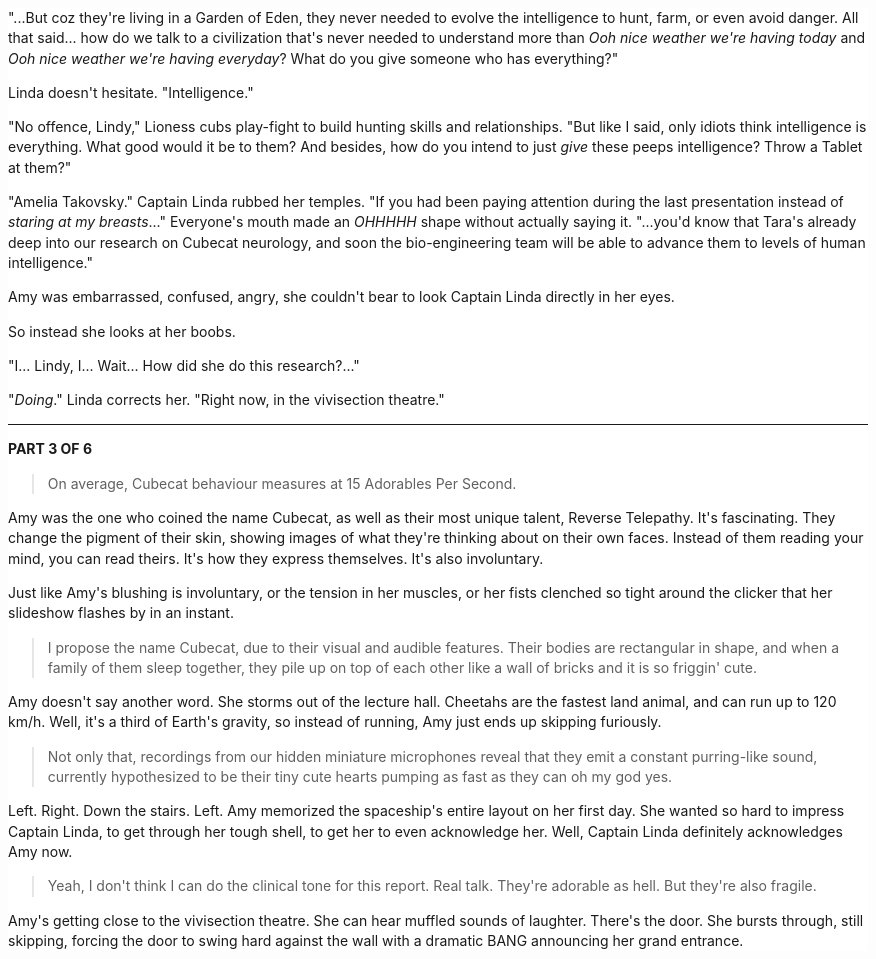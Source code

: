 "...But coz they're living in a Garden of Eden, they never needed to evolve the intelligence to hunt, farm, or even avoid danger. All that said... how do we talk to a civilization that's never needed to understand more than _Ooh nice weather we're having today_ and _Ooh nice weather we're having everyday_? What do you give someone who has everything?"

Linda doesn't hesitate. "Intelligence."

"No offence, Lindy," Lioness cubs play-fight to build hunting skills and relationships. "But like I said, only idiots think intelligence is everything. What good would it be to them? And besides, how do you intend to just _give_ these peeps intelligence? Throw a Tablet at them?"

"Amelia Takovsky." Captain Linda rubbed her temples. "If you had been paying attention during the last presentation instead of _staring at my breasts_..." Everyone's mouth made an _OHHHHH_ shape without actually saying it. "...you'd know that Tara's already deep into our research on Cubecat neurology, and soon the bio-engineering team will be able to advance them to levels of human intelligence."

Amy was embarrassed, confused, angry, she couldn't bear to look Captain Linda directly in her eyes.

So instead she looks at her boobs.

"I... Lindy, I... Wait... How did she do this research?..."

"_Doing_." Linda corrects her. "Right now, in the vivisection theatre."

* * *

**PART 3 OF 6**

> On average, Cubecat behaviour measures at 15 Adorables Per Second.

Amy was the one who coined the name Cubecat, as well as their most unique talent, Reverse Telepathy. It's fascinating. They change the pigment of their skin, showing images of what they're thinking about on their own faces. Instead of them reading your mind, you can read theirs. It's how they express themselves. It's also involuntary.

Just like Amy's blushing is involuntary, or the tension in her muscles, or her fists clenched so tight around the clicker that her slideshow flashes by in an instant.

> I propose the name Cubecat, due to their visual and audible features. Their bodies are rectangular in shape, and when a family of them sleep together, they pile up on top of each other like a wall of bricks and it is so friggin' cute.

Amy doesn't say another word. She storms out of the lecture hall. Cheetahs are the fastest land animal, and can run up to 120 km/h. Well, it's a third of Earth's gravity, so instead of running, Amy just ends up skipping furiously.

> Not only that, recordings from our hidden miniature microphones reveal that they emit a constant purring-like sound, currently hypothesized to be their tiny cute hearts pumping as fast as they can oh my god yes.

Left. Right. Down the stairs. Left. Amy memorized the spaceship's entire layout on her first day. She wanted so hard to impress Captain Linda, to get through her tough shell, to get her to even acknowledge her. Well, Captain Linda definitely acknowledges Amy now.

> Yeah, I don't think I can do the clinical tone for this report. Real talk. They're adorable as hell. But they're also fragile.

Amy's getting close to the vivisection theatre. She can hear muffled sounds of laughter. There's the door. She bursts through, still skipping, forcing the door to swing hard against the wall with a dramatic BANG announcing her grand entrance.
